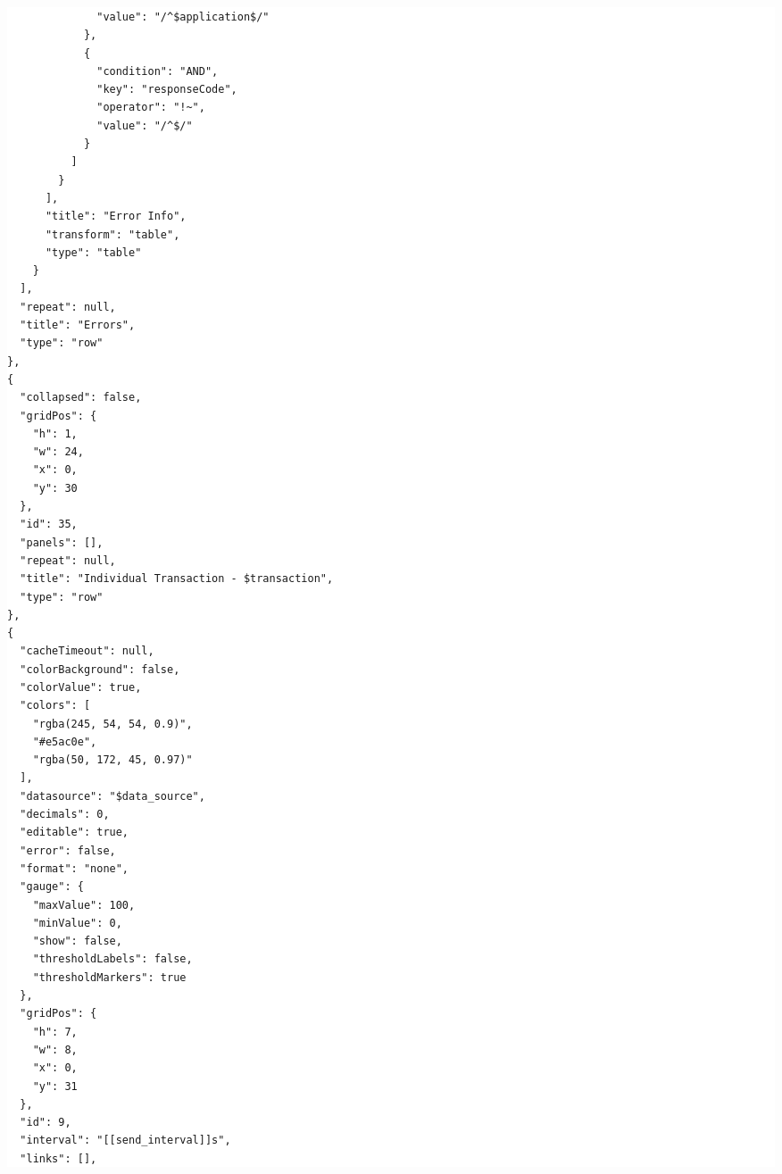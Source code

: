                   "value": "/^$application$/"
                },
                {
                  "condition": "AND",
                  "key": "responseCode",
                  "operator": "!~",
                  "value": "/^$/"
                }
              ]
            }
          ],
          "title": "Error Info",
          "transform": "table",
          "type": "table"
        }
      ],
      "repeat": null,
      "title": "Errors",
      "type": "row"
    },
    {
      "collapsed": false,
      "gridPos": {
        "h": 1,
        "w": 24,
        "x": 0,
        "y": 30
      },
      "id": 35,
      "panels": [],
      "repeat": null,
      "title": "Individual Transaction - $transaction",
      "type": "row"
    },
    {
      "cacheTimeout": null,
      "colorBackground": false,
      "colorValue": true,
      "colors": [
        "rgba(245, 54, 54, 0.9)",
        "#e5ac0e",
        "rgba(50, 172, 45, 0.97)"
      ],
      "datasource": "$data_source",
      "decimals": 0,
      "editable": true,
      "error": false,
      "format": "none",
      "gauge": {
        "maxValue": 100,
        "minValue": 0,
        "show": false,
        "thresholdLabels": false,
        "thresholdMarkers": true
      },
      "gridPos": {
        "h": 7,
        "w": 8,
        "x": 0,
        "y": 31
      },
      "id": 9,
      "interval": "[[send_interval]]s",
      "links": [],